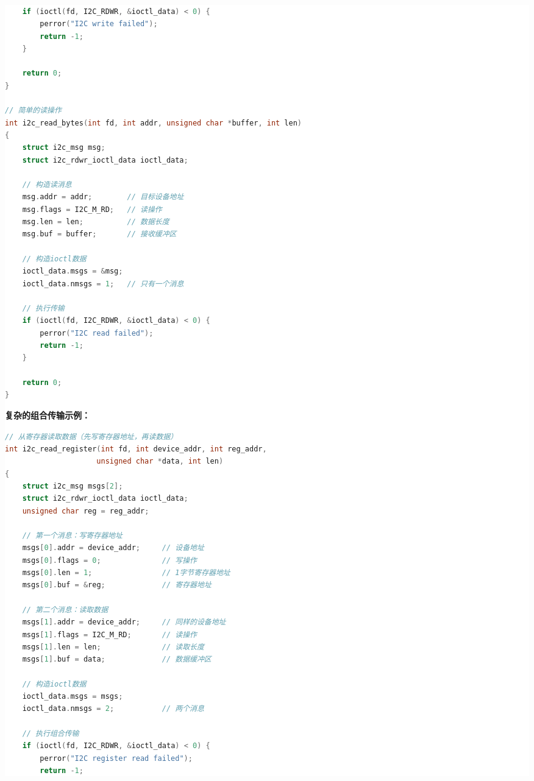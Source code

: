 ```c
    if (ioctl(fd, I2C_RDWR, &ioctl_data) < 0) {
        perror("I2C write failed");
        return -1;
    }
    
    return 0;
}

// 简单的读操作
int i2c_read_bytes(int fd, int addr, unsigned char *buffer, int len)
{
    struct i2c_msg msg;
    struct i2c_rdwr_ioctl_data ioctl_data;
    
    // 构造读消息
    msg.addr = addr;        // 目标设备地址
    msg.flags = I2C_M_RD;   // 读操作
    msg.len = len;          // 数据长度
    msg.buf = buffer;       // 接收缓冲区
    
    // 构造ioctl数据
    ioctl_data.msgs = &msg;
    ioctl_data.nmsgs = 1;   // 只有一个消息
    
    // 执行传输
    if (ioctl(fd, I2C_RDWR, &ioctl_data) < 0) {
        perror("I2C read failed");
        return -1;
    }
    
    return 0;
}
```

**复杂的组合传输示例：**
```c
// 从寄存器读取数据（先写寄存器地址，再读数据）
int i2c_read_register(int fd, int device_addr, int reg_addr, 
                     unsigned char *data, int len)
{
    struct i2c_msg msgs[2];
    struct i2c_rdwr_ioctl_data ioctl_data;
    unsigned char reg = reg_addr;
    
    // 第一个消息：写寄存器地址
    msgs[0].addr = device_addr;     // 设备地址
    msgs[0].flags = 0;              // 写操作
    msgs[0].len = 1;                // 1字节寄存器地址
    msgs[0].buf = &reg;             // 寄存器地址
    
    // 第二个消息：读取数据
    msgs[1].addr = device_addr;     // 同样的设备地址
    msgs[1].flags = I2C_M_RD;       // 读操作
    msgs[1].len = len;              // 读取长度
    msgs[1].buf = data;             // 数据缓冲区
    
    // 构造ioctl数据
    ioctl_data.msgs = msgs;
    ioctl_data.nmsgs = 2;           // 两个消息
    
    // 执行组合传输
    if (ioctl(fd, I2C_RDWR, &ioctl_data) < 0) {
        perror("I2C register read failed");
        return -1;
```